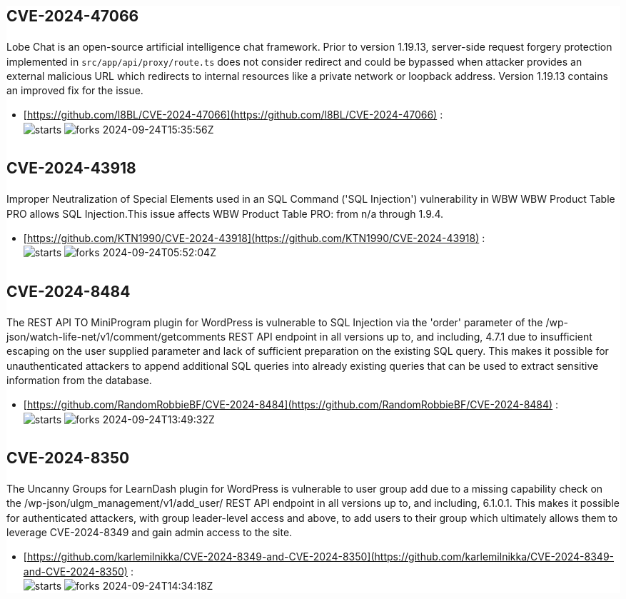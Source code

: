 ## CVE-2024-47066
 Lobe Chat is an open-source artificial intelligence chat framework. Prior to version 1.19.13, server-side request forgery protection implemented in `src/app/api/proxy/route.ts` does not consider redirect and could be bypassed when attacker provides an external malicious URL which redirects to internal resources like a private network or loopback address. Version 1.19.13 contains an improved fix for the issue.

- [https://github.com/l8BL/CVE-2024-47066](https://github.com/l8BL/CVE-2024-47066) :  
![starts](https://img.shields.io/github/stars/l8BL/CVE-2024-47066.svg) 
![forks](https://img.shields.io/github/forks/l8BL/CVE-2024-47066.svg) 
2024-09-24T15:35:56Z

## CVE-2024-43918
 Improper Neutralization of Special Elements used in an SQL Command ('SQL Injection') vulnerability in WBW WBW Product Table PRO allows SQL Injection.This issue affects WBW Product Table PRO: from n/a through 1.9.4.

- [https://github.com/KTN1990/CVE-2024-43918](https://github.com/KTN1990/CVE-2024-43918) :  
![starts](https://img.shields.io/github/stars/KTN1990/CVE-2024-43918.svg) 
![forks](https://img.shields.io/github/forks/KTN1990/CVE-2024-43918.svg) 
2024-09-24T05:52:04Z

## CVE-2024-8484
 The REST API TO MiniProgram plugin for WordPress is vulnerable to SQL Injection via the 'order' parameter of the /wp-json/watch-life-net/v1/comment/getcomments REST API endpoint in all versions up to, and including, 4.7.1 due to insufficient escaping on the user supplied parameter and lack of sufficient preparation on the existing SQL query.  This makes it possible for unauthenticated attackers to append additional SQL queries into already existing queries that can be used to extract sensitive information from the database.

- [https://github.com/RandomRobbieBF/CVE-2024-8484](https://github.com/RandomRobbieBF/CVE-2024-8484) :  
![starts](https://img.shields.io/github/stars/RandomRobbieBF/CVE-2024-8484.svg) 
![forks](https://img.shields.io/github/forks/RandomRobbieBF/CVE-2024-8484.svg) 
2024-09-24T13:49:32Z

## CVE-2024-8350
 The Uncanny Groups for LearnDash plugin for WordPress is vulnerable to user group add due to a missing capability check on the /wp-json/ulgm_management/v1/add_user/ REST API endpoint in all versions up to, and including, 6.1.0.1. This makes it possible for authenticated attackers, with group leader-level access and above, to add users to their group which ultimately allows them to leverage CVE-2024-8349 and gain admin access to the site.

- [https://github.com/karlemilnikka/CVE-2024-8349-and-CVE-2024-8350](https://github.com/karlemilnikka/CVE-2024-8349-and-CVE-2024-8350) :  
![starts](https://img.shields.io/github/stars/karlemilnikka/CVE-2024-8349-and-CVE-2024-8350.svg) 
![forks](https://img.shields.io/github/forks/karlemilnikka/CVE-2024-8349-and-CVE-2024-8350.svg) 
2024-09-24T14:34:18Z
